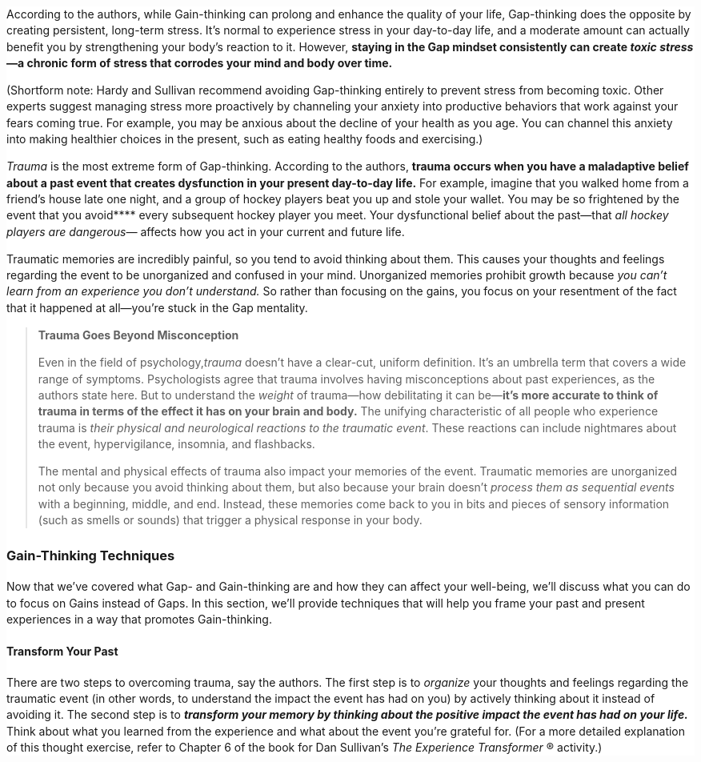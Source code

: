 According to the authors, while Gain-thinking can prolong and enhance the quality of your life, Gap-thinking does the opposite by creating persistent, long-term stress. It’s normal to experience stress in your day-to-day life, and a moderate amount can actually benefit you by strengthening your body’s reaction to it. However, **staying in the Gap mindset consistently can create _toxic stress_ —a chronic form of stress that corrodes your mind and body over time.**

(Shortform note: Hardy and Sullivan recommend avoiding Gap-thinking entirely to prevent stress from becoming toxic. Other experts suggest managing stress more proactively by channeling your anxiety into productive behaviors that work against your fears coming true. For example, you may be anxious about the decline of your health as you age. You can channel this anxiety into making healthier choices in the present, such as eating healthy foods and exercising.)

_Trauma_ is the most extreme form of Gap-thinking. According to the authors, **trauma occurs when you have a maladaptive belief about a past event that creates dysfunction in your present day-to-day life.** For example, imagine that you walked home from a friend’s house late one night, and a group of hockey players beat you up and stole your wallet. You may be so frightened by the event that you avoid**** every subsequent hockey player you meet. Your dysfunctional belief about the past—that _all hockey players are dangerous—_ affects how you act in your current and future life.

Traumatic memories are incredibly painful, so you tend to avoid thinking about them. This causes your thoughts and feelings regarding the event to be unorganized and confused in your mind. Unorganized memories prohibit growth because _you can’t learn from an experience you don’t understand._ So rather than focusing on the gains, you focus on your resentment of the fact that it happened at all—you’re stuck in the Gap mentality.

> **Trauma Goes Beyond Misconception**
> 
> Even in the field of psychology,_trauma_ doesn’t have a clear-cut, uniform definition. It’s an umbrella term that covers a wide range of symptoms. Psychologists agree that trauma involves having misconceptions about past experiences, as the authors state here. But to understand the _weight_ of trauma—how debilitating it can be—**it’s more accurate to think of trauma in terms of the effect it has on your brain and body.** The unifying characteristic of all people who experience trauma is _their physical and neurological reactions to the traumatic event_. These reactions can include nightmares about the event, hypervigilance, insomnia, and flashbacks.
> 
> The mental and physical effects of trauma also impact your memories of the event. Traumatic memories are unorganized not only because you avoid thinking about them, but also because your brain doesn’t _process them as sequential events_ with a beginning, middle, and end. Instead, these memories come back to you in bits and pieces of sensory information (such as smells or sounds) that trigger a physical response in your body.

### Gain-Thinking Techniques

Now that we’ve covered what Gap- and Gain-thinking are and how they can affect your well-being, we’ll discuss what you can do to focus on Gains instead of Gaps. In this section, we’ll provide techniques that will help you frame your past and present experiences in a way that promotes Gain-thinking.

#### Transform Your Past

There are two steps to overcoming trauma, say the authors. The first step is to _organize_ your thoughts and feelings regarding the traumatic event (in other words, to understand the impact the event has had on you) by actively thinking about it instead of avoiding it. The second step is to _**transform your memory by thinking about the positive impact the event has had on your life.**_ Think about what you learned from the experience and what about the event you’re grateful for. (For a more detailed explanation of this thought exercise, refer to Chapter 6 of the book for Dan Sullivan’s _The Experience Transformer_ ® activity.)
